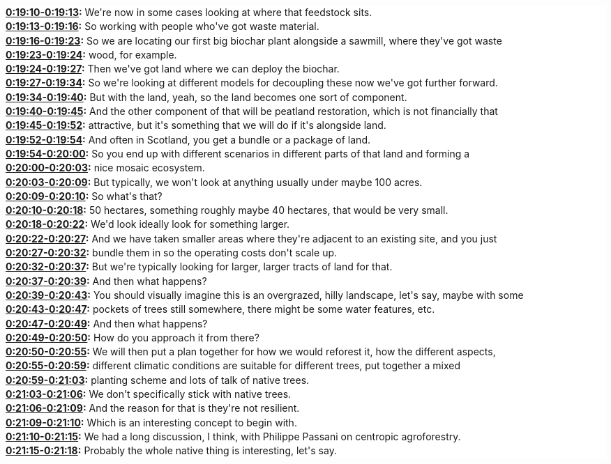 **[0:19:10-0:19:13](https://investinginregenerativeagriculture.com/jim-mann-2#t=0:19:10):**  We're now in some cases looking at where that feedstock sits.  
**[0:19:13-0:19:16](https://investinginregenerativeagriculture.com/jim-mann-2#t=0:19:13):**  So working with people who've got waste material.  
**[0:19:16-0:19:23](https://investinginregenerativeagriculture.com/jim-mann-2#t=0:19:16):**  So we are locating our first big biochar plant alongside a sawmill, where they've got waste  
**[0:19:23-0:19:24](https://investinginregenerativeagriculture.com/jim-mann-2#t=0:19:23):**  wood, for example.  
**[0:19:24-0:19:27](https://investinginregenerativeagriculture.com/jim-mann-2#t=0:19:24):**  Then we've got land where we can deploy the biochar.  
**[0:19:27-0:19:34](https://investinginregenerativeagriculture.com/jim-mann-2#t=0:19:27):**  So we're looking at different models for decoupling these now we've got further forward.  
**[0:19:34-0:19:40](https://investinginregenerativeagriculture.com/jim-mann-2#t=0:19:34):**  But with the land, yeah, so the land becomes one sort of component.  
**[0:19:40-0:19:45](https://investinginregenerativeagriculture.com/jim-mann-2#t=0:19:40):**  And the other component of that will be peatland restoration, which is not financially that  
**[0:19:45-0:19:52](https://investinginregenerativeagriculture.com/jim-mann-2#t=0:19:45):**  attractive, but it's something that we will do if it's alongside land.  
**[0:19:52-0:19:54](https://investinginregenerativeagriculture.com/jim-mann-2#t=0:19:52):**  And often in Scotland, you get a bundle or a package of land.  
**[0:19:54-0:20:00](https://investinginregenerativeagriculture.com/jim-mann-2#t=0:19:54):**  So you end up with different scenarios in different parts of that land and forming a  
**[0:20:00-0:20:03](https://investinginregenerativeagriculture.com/jim-mann-2#t=0:20:00):**  nice mosaic ecosystem.  
**[0:20:03-0:20:09](https://investinginregenerativeagriculture.com/jim-mann-2#t=0:20:03):**  But typically, we won't look at anything usually under maybe 100 acres.  
**[0:20:09-0:20:10](https://investinginregenerativeagriculture.com/jim-mann-2#t=0:20:09):**  So what's that?  
**[0:20:10-0:20:18](https://investinginregenerativeagriculture.com/jim-mann-2#t=0:20:10):**  50 hectares, something roughly maybe 40 hectares, that would be very small.  
**[0:20:18-0:20:22](https://investinginregenerativeagriculture.com/jim-mann-2#t=0:20:18):**  We'd look ideally look for something larger.  
**[0:20:22-0:20:27](https://investinginregenerativeagriculture.com/jim-mann-2#t=0:20:22):**  And we have taken smaller areas where they're adjacent to an existing site, and you just  
**[0:20:27-0:20:32](https://investinginregenerativeagriculture.com/jim-mann-2#t=0:20:27):**  bundle them in so the operating costs don't scale up.  
**[0:20:32-0:20:37](https://investinginregenerativeagriculture.com/jim-mann-2#t=0:20:32):**  But we're typically looking for larger, larger tracts of land for that.  
**[0:20:37-0:20:39](https://investinginregenerativeagriculture.com/jim-mann-2#t=0:20:37):**  And then what happens?  
**[0:20:39-0:20:43](https://investinginregenerativeagriculture.com/jim-mann-2#t=0:20:39):**  You should visually imagine this is an overgrazed, hilly landscape, let's say, maybe with some  
**[0:20:43-0:20:47](https://investinginregenerativeagriculture.com/jim-mann-2#t=0:20:43):**  pockets of trees still somewhere, there might be some water features, etc.  
**[0:20:47-0:20:49](https://investinginregenerativeagriculture.com/jim-mann-2#t=0:20:47):**  And then what happens?  
**[0:20:49-0:20:50](https://investinginregenerativeagriculture.com/jim-mann-2#t=0:20:49):**  How do you approach it from there?  
**[0:20:50-0:20:55](https://investinginregenerativeagriculture.com/jim-mann-2#t=0:20:50):**  We will then put a plan together for how we would reforest it, how the different aspects,  
**[0:20:55-0:20:59](https://investinginregenerativeagriculture.com/jim-mann-2#t=0:20:55):**  different climatic conditions are suitable for different trees, put together a mixed  
**[0:20:59-0:21:03](https://investinginregenerativeagriculture.com/jim-mann-2#t=0:20:59):**  planting scheme and lots of talk of native trees.  
**[0:21:03-0:21:06](https://investinginregenerativeagriculture.com/jim-mann-2#t=0:21:03):**  We don't specifically stick with native trees.  
**[0:21:06-0:21:09](https://investinginregenerativeagriculture.com/jim-mann-2#t=0:21:06):**  And the reason for that is they're not resilient.  
**[0:21:09-0:21:10](https://investinginregenerativeagriculture.com/jim-mann-2#t=0:21:09):**  Which is an interesting concept to begin with.  
**[0:21:10-0:21:15](https://investinginregenerativeagriculture.com/jim-mann-2#t=0:21:10):**  We had a long discussion, I think, with Philippe Passani on centropic agroforestry.  
**[0:21:15-0:21:18](https://investinginregenerativeagriculture.com/jim-mann-2#t=0:21:15):**  Probably the whole native thing is interesting, let's say.  